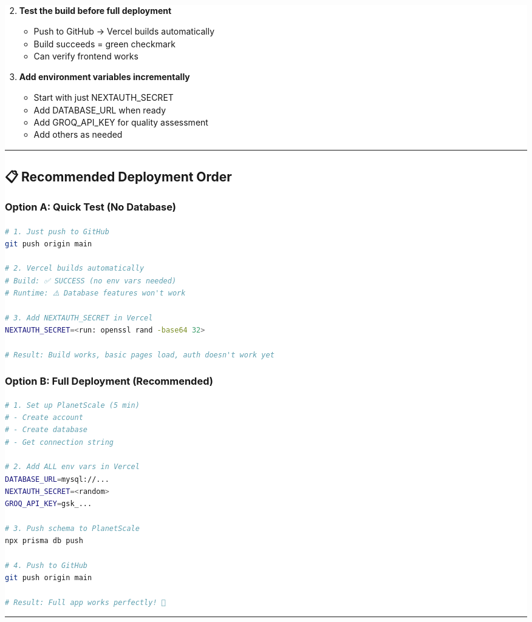 2. **Test the build before full deployment**
   - Push to GitHub → Vercel builds automatically
   - Build succeeds = green checkmark
   - Can verify frontend works

3. **Add environment variables incrementally**
   - Start with just NEXTAUTH_SECRET
   - Add DATABASE_URL when ready
   - Add GROQ_API_KEY for quality assessment
   - Add others as needed

---

## 📋 Recommended Deployment Order

### Option A: Quick Test (No Database)
```bash
# 1. Just push to GitHub
git push origin main

# 2. Vercel builds automatically
# Build: ✅ SUCCESS (no env vars needed)
# Runtime: ⚠️ Database features won't work

# 3. Add NEXTAUTH_SECRET in Vercel
NEXTAUTH_SECRET=<run: openssl rand -base64 32>

# Result: Build works, basic pages load, auth doesn't work yet
```

### Option B: Full Deployment (Recommended)
```bash
# 1. Set up PlanetScale (5 min)
# - Create account
# - Create database
# - Get connection string

# 2. Add ALL env vars in Vercel
DATABASE_URL=mysql://...
NEXTAUTH_SECRET=<random>
GROQ_API_KEY=gsk_...

# 3. Push schema to PlanetScale
npx prisma db push

# 4. Push to GitHub
git push origin main

# Result: Full app works perfectly! 🎉
```

---
